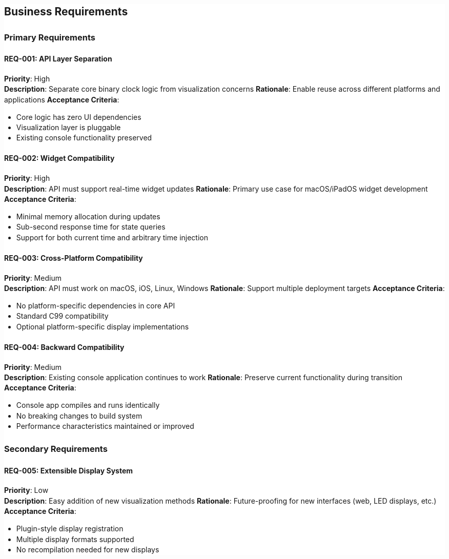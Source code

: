 ## Business Requirements

### Primary Requirements

#### REQ-001: API Layer Separation
**Priority**: High  
**Description**: Separate core binary clock logic from visualization concerns
**Rationale**: Enable reuse across different platforms and applications
**Acceptance Criteria**:
- Core logic has zero UI dependencies
- Visualization layer is pluggable
- Existing console functionality preserved

#### REQ-002: Widget Compatibility
**Priority**: High  
**Description**: API must support real-time widget updates
**Rationale**: Primary use case for macOS/iPadOS widget development
**Acceptance Criteria**:
- Minimal memory allocation during updates
- Sub-second response time for state queries
- Support for both current time and arbitrary time injection

#### REQ-003: Cross-Platform Compatibility
**Priority**: Medium  
**Description**: API must work on macOS, iOS, Linux, Windows
**Rationale**: Support multiple deployment targets
**Acceptance Criteria**:
- No platform-specific dependencies in core API
- Standard C99 compatibility
- Optional platform-specific display implementations

#### REQ-004: Backward Compatibility
**Priority**: Medium  
**Description**: Existing console application continues to work
**Rationale**: Preserve current functionality during transition
**Acceptance Criteria**:
- Console app compiles and runs identically
- No breaking changes to build system
- Performance characteristics maintained or improved

### Secondary Requirements

#### REQ-005: Extensible Display System
**Priority**: Low  
**Description**: Easy addition of new visualization methods
**Rationale**: Future-proofing for new interfaces (web, LED displays, etc.)
**Acceptance Criteria**:
- Plugin-style display registration
- Multiple display formats supported
- No recompilation needed for new displays
